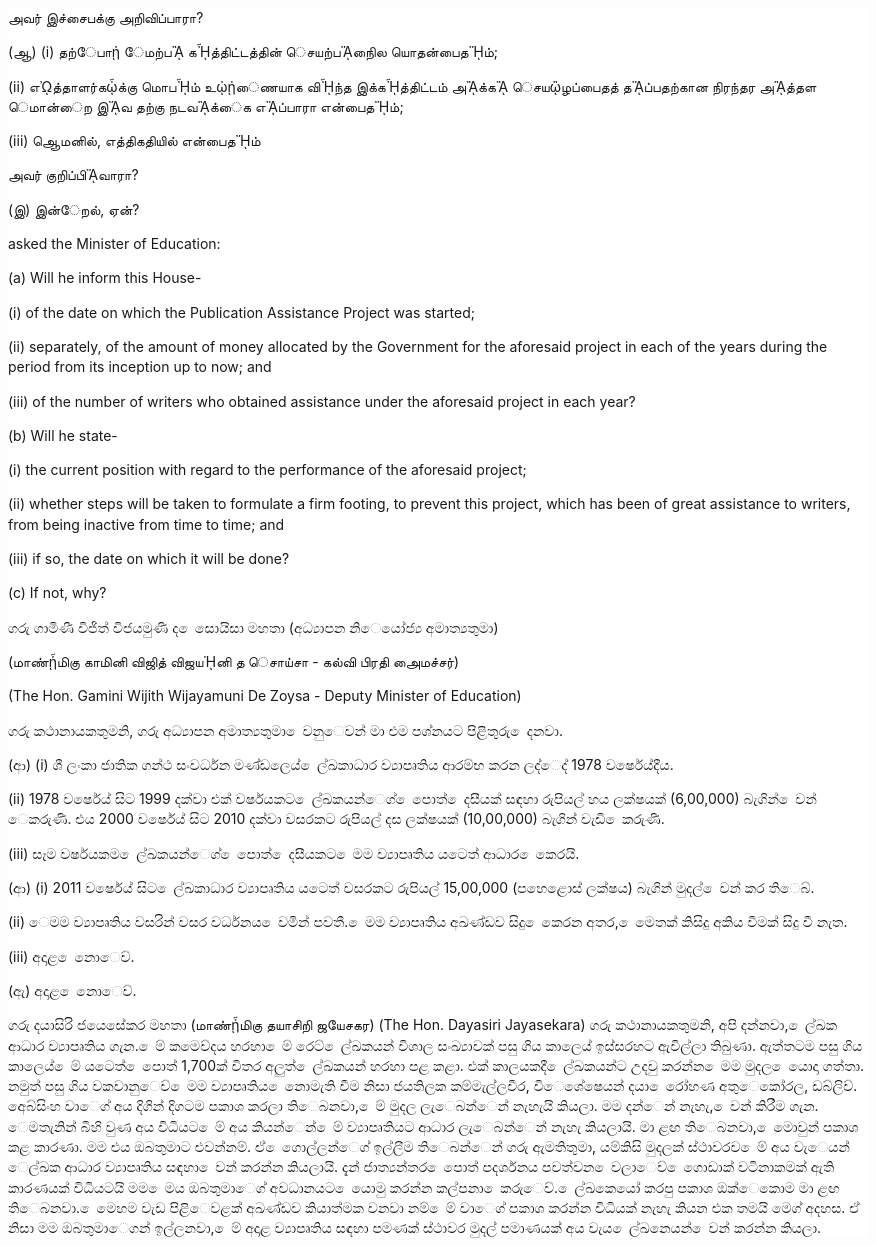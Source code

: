 அவர் இச்சைபக்கு அறிவிப்பாரா?

(ஆ) (i) தற்ேபாᾐ ேமற்பᾊ கᾞத்திட்டத்தின் ெசயற்பᾌநிைல யாெதன்பைதᾜம்;

(ii) எᾨத்தாளர்கᾦக்கு மாெபᾞம் உᾠᾐைணயாக விᾞந்த இக்கᾞத்திட்டம் அᾊக்கᾊ ெசயᾢழப்பைதத் தᾌப்பதற்கான நிரந்தர அᾊத்தள ெமான்ைற இᾌவ தற்கு நடவᾊக்ைக எᾌப்பாரா என்பைதᾜம்;

(iii) ஆெமனில், எத்திகதியில் என்பைதᾜம்

அவர் குறிப்பிᾌவாரா?

(இ) இன்ேறல், ஏன்?

asked the Minister of Education:

(a) Will he inform this House-

(i) of the date on which the Publication Assistance Project was started;

(ii) separately, of the amount of money allocated by the Government for the aforesaid project in each of the years during the period from its inception up to now; and

(iii) of the number of writers who obtained assistance under the aforesaid project in each year?

(b) Will he state-

(i) the current position with regard to the performance of the aforesaid project;

(ii) whether steps will be taken to formulate a firm footing, to prevent this project, which has been of great assistance to writers, from being inactive from time to time; and

(iii) if so, the date on which it will be done?

(c) If not, why?

ගරු ගාමිණී විජිත් විජයමුණි ද ෙසොයිසා මහතා (අධ්‍යාපන නිෙයෝජ්‍ය අමාත්‍යතුමා)

(மாண்ᾗமிகு காமினி விஜித் விஜயᾙனி த ெசாய்சா - கல்வி பிரதி அைமச்சர்)

(The Hon. Gamini Wijith Wijayamuni De Zoysa - Deputy Minister of Education)

ගරු කථානායකතුමනි, ගරු අධ්‍යාපන අමාත්‍යතුමා ෙවනුෙවන් මා එම පශ්නයට පිළිතුරු ෙදනවා.

(ආ) (i) ශී ලංකා ජාතික ගන්ථ සංවර්ධන මණ්ඩලෙය් ෙල්ඛකාධාර ව්‍යාපෘතිය ආරම්භ කරන ලද්ෙද් 1978 වර්ෂෙය්දීය.

(ii) 1978 වර්ෂෙය් සිට 1999 දක්වා එක් වර්ෂයකට ෙල්ඛකයන්ෙග් ෙපොත් ෙදසීයක් සඳහා රුපියල් හය ලක්ෂයක් (6,00,000) බැගින් ෙවන් ෙකරුණි. එය 2000 වර්ෂෙය් සිට 2010 දක්වා වසරකට රුපියල් දස ලක්ෂයක් (10,00,000) බැගින් වැඩි ෙකරුණි.

(iii) සෑම වර්ෂයකම ෙල්ඛකයන්ෙග් ෙපොත් ෙදසීයකට ෙමම ව්‍යාපෘතිය යටෙත් ආධාර ෙකෙරයි.

(ආ) (i) 2011 වර්ෂෙය් සිට ෙල්ඛකාධාර ව්‍යාපෘතිය යටෙත් වසරකට රුපියල් 15,00,000 (පහෙළොස් ලක්ෂය) බැගින් මුදල් ෙවන් කර තිෙබ්.

(ii) ෙමම ව්‍යාපෘතිය වසරින් වසර වර්ධනය ෙවමින් පවතී. ෙමම ව්‍යාපෘතිය අඛණ්ඩව සිදු ෙකෙරන අතර, ෙමෙතක් කිසිදු අකිය වීමක් සිදු වී නැත.

(iii) අදාළ ෙනොෙව්.

(ඇ) අදාළ ෙනොෙව්.

ගරු දයාසිරි ජයෙසේකර මහතා (மாண்ᾗமிகு தயாசிறி ஜயேசகர) (The Hon. Dayasiri Jayasekara) ගරු කථානායකතුමනි, අපි දන්නවා, ෙල්ඛක ආධාර ව්‍යාපෘතිය ගැන. ෙම් කමෙව්දය හරහා ෙම් රෙට් ෙල්ඛකයන් විශාල සංඛ්‍යාවක් පසු ගිය කාලෙය් ඉස්සරහට ඇවිල්ලා තිබුණා. ඇත්තටම පසු ගිය කාලෙය් ෙම් යටෙත් ෙපොත් 1,700ක් විතර අලුත් ෙල්ඛකයන් හරහා පළ කළා. එක් කාලයකදී ෙල්ඛකයන්ට උදවු කරන්න ෙමම මුදල ෙයොදා ගත්තා. නමුත් පසු ගිය වකවානුෙව් ෙමම ව්‍යාපෘතිය ෙනොමැති වීම නිසා ජයතිලක කම්මැල්ලවීර, විෙශේෂෙයන් දයා ෙරෝහණ අතුෙකෝරල, ඩබ්ලිව්. අෙබ්සිංහ වාෙග් අය දිගින් දිගටම පකාශ කරලා තිෙබනවා, ෙම් මුදල ලැෙබන්ෙන් නැහැයි කියලා. මම දන්ෙන් නැහැ, ෙවන් කිරීම ගැන. ෙමතැනින් බිහි වුණ අය විධියට ෙම් අය කියන්ෙන් ෙම් ව්‍යාපෘතියට ආධාර ලැෙබන්ෙන් නැහැ කියලායි. මා ළඟ තිෙබනවා, ෙමොවුන් පකාශ කළ කාරණා. මම එය ඔබතුමාට එවන්නම්. ඒ ෙගොල්ලන්ෙග් ඉල්ලීම තිෙබන්ෙන් ගරු ඇමතිතුමා, යම්කිසි මුදලක් ස්ථාවරව ෙම් අය වැෙයන් ෙල්ඛක ආධාර ව්‍යාපෘතිය සඳහා ෙවන් කරන්න කියලායි. දැන් ජාත්‍යන්තර ෙපොත් පදර්ශනය පවත්වන ෙවලාෙව් ෙගොඩාක් වටිනාකමක් ඇති කාරණයක් විධියටයි මම ෙමය ඔබතුමාෙග් අවධානයට ෙයොමු කරන්න කල්පනා ෙකරුෙව්. ෙල්ඛකෙයෝ කරපු පකාශ ඔක්ෙකොම මා ළඟ තිෙබනවා. ෙමෙහම වැඩ පිළිෙවළක් අඛණ්ඩව කියාත්මක වනවා නම් ෙම් වාෙග් පකාශ කරන්න විධියක් නැහැ කියන එක තමයි මෙග් අදහස. ඒ නිසා මම ඔබතුමාෙගන් ඉල්ලනවා, ෙම් අදාළ ව්‍යාපෘතිය සඳහා පමණක් ස්ථාවර මුදල් පමාණයක් අය වැය ෙල්ඛනෙයන් ෙවන් කරන්න කියලා.

